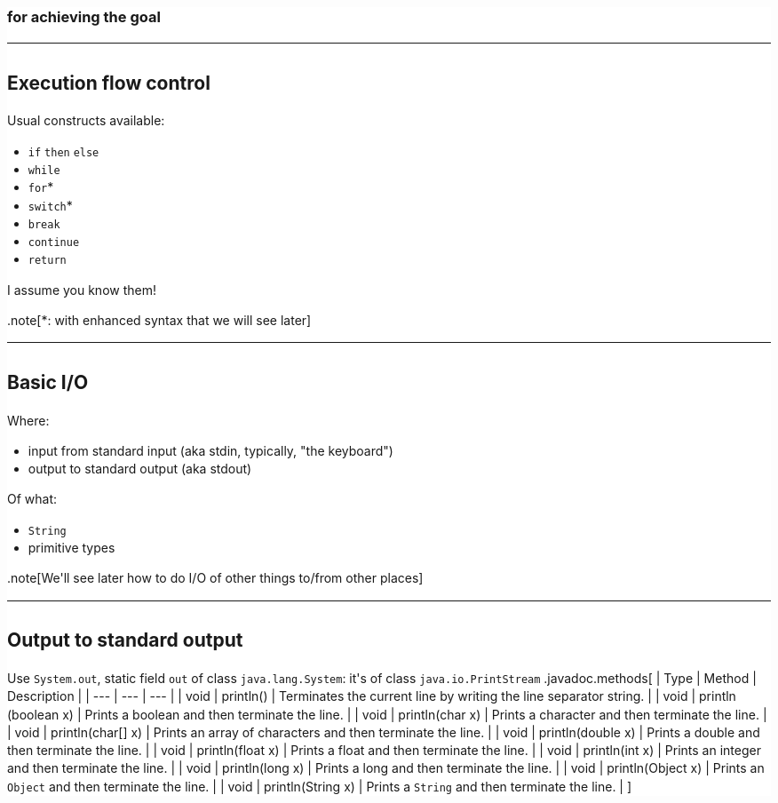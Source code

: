 ### for achieving the goal

---

## Execution flow control

Usual constructs available:

- `if` `then` `else`
- `while`
- `for`\*
- `switch`\*
- `break`
- `continue`
- `return`

I assume you know them!

.note[\*: with enhanced syntax that we will see later]

---

## Basic I/O

Where:

- input from standard input (aka stdin, typically, "the keyboard")
- output to standard output (aka stdout)

Of what:

- `String`
- primitive types

.note[We'll see later how to do I/O of other things to/from other places]

---

## Output to standard output

Use `System.out`, static field `out` of class `java.lang.System`: it's of class `java.io.PrintStream`
.javadoc.methods[
| Type | Method | Description |
| --- | --- | --- |
| void | println() | Terminates the current line by writing the line separator string. |
| void | println​(boolean x) | Prints a boolean and then terminate the line. |
| void | println​(char x) | Prints a character and then terminate the line. |
| void | println​(char[] x) | Prints an array of characters and then terminate the line. |
| void | println​(double x) | Prints a double and then terminate the line. |
| void | println​(float x) | Prints a float and then terminate the line. |
| void | println​(int x) | Prints an integer and then terminate the line. |
| void | println​(long x) | Prints a long and then terminate the line. |
| void | println​(Object x) | Prints an `Object` and then terminate the line. |
| void | println​(String x) | Prints a `String` and then terminate the line. |
]
